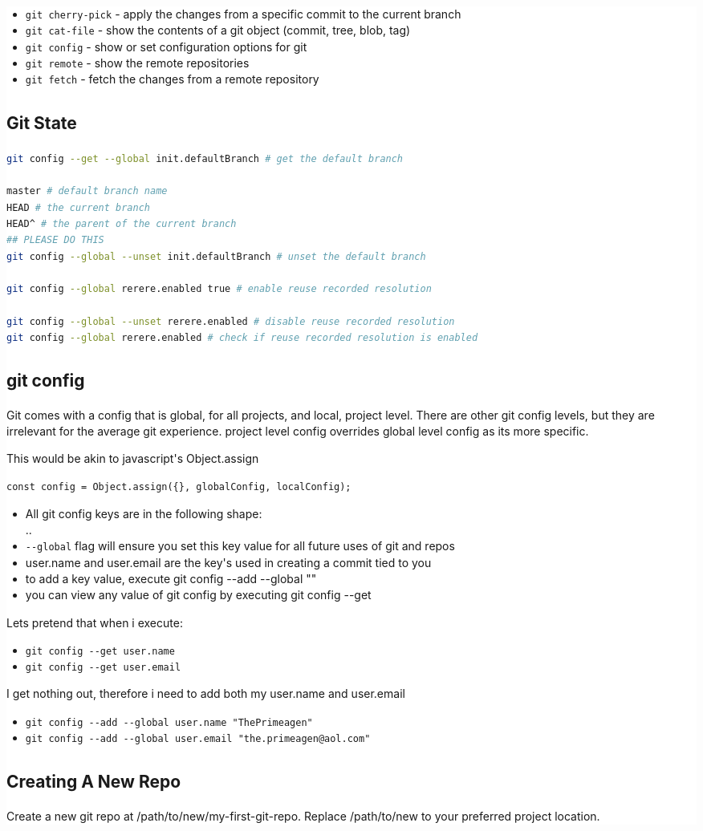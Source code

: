 - `git cherry-pick` - apply the changes from a specific commit to the current branch
- `git cat-file` - show the contents of a git object (commit, tree, blob, tag)
- `git config` - show or set configuration options for git
- `git remote` - show the remote repositories
- `git fetch` - fetch the changes from a remote repository

## Git State

```bash
git config --get --global init.defaultBranch # get the default branch

master # default branch name
HEAD # the current branch
HEAD^ # the parent of the current branch
## PLEASE DO THIS
git config --global --unset init.defaultBranch # unset the default branch

git config --global rerere.enabled true # enable reuse recorded resolution

git config --global --unset rerere.enabled # disable reuse recorded resolution
git config --global rerere.enabled # check if reuse recorded resolution is enabled
```

## git config

Git comes with a config that is global, for all projects, and local, project level. There are other git config levels, but they are irrelevant for the average git experience. project level config overrides global level config as its more specific.

This would be akin to javascript's Object.assign

`const config = Object.assign({}, globalConfig, localConfig);`

- All git config keys are in the following shape: <section>.<key>.
- `--global` flag will ensure you set this key value for all future uses of git and repos
- user.name and user.email are the key's used in creating a commit tied to you
- to add a key value, execute git config --add --global <key> "<value>"
- you can view any value of git config by executing git config --get <key>

Lets pretend that when i execute:

- `git config --get user.name`
- `git config --get user.email`

I get nothing out, therefore i need to add both my user.name and user.email

- `git config --add --global user.name "ThePrimeagen"`
- `git config --add --global user.email "the.primeagen@aol.com"`

## Creating A New Repo

Create a new git repo at /path/to/new/my-first-git-repo. Replace /path/to/new to your preferred project location.
